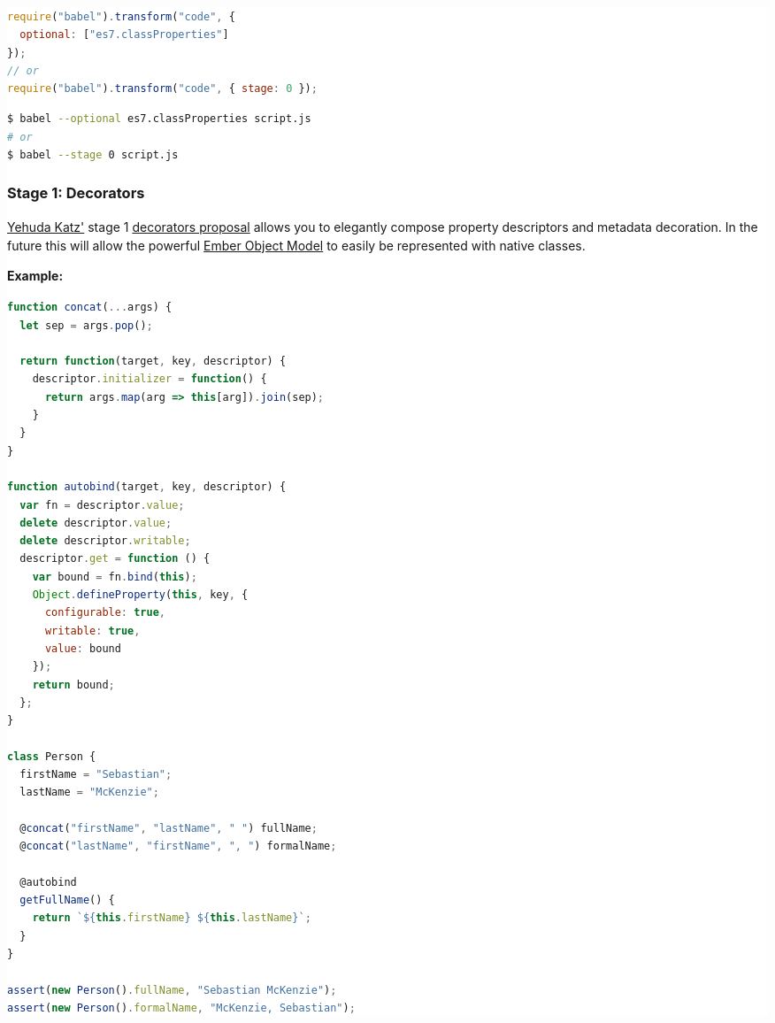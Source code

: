 ```js title="JavaScript"
require("babel").transform("code", {
  optional: ["es7.classProperties"]
});
// or
require("babel").transform("code", { stage: 0 });
```

```sh title="Shell"
$ babel --optional es7.classProperties script.js
# or
$ babel --stage 0 script.js
```

### Stage 1: Decorators

[Yehuda Katz'](https://github.com/wycats) stage 1
[decorators proposal](https://github.com/wycats/javascript-decorators) allows
you to elegantly compose property descriptors and metadata decoration. In the
future this will allow the powerful
[Ember Object Model](http://guides.emberjs.com/v1.10.0/object-model/classes-and-instances/)
to easily be represented with native classes.

**Example:**

```js title="JavaScript"
function concat(...args) {
  let sep = args.pop();

  return function(target, key, descriptor) {
    descriptor.initializer = function() {
      return args.map(arg => this[arg]).join(sep);
    }
  }
}

function autobind(target, key, descriptor) {
  var fn = descriptor.value;
  delete descriptor.value;
  delete descriptor.writable;
  descriptor.get = function () {
    var bound = fn.bind(this);
    Object.defineProperty(this, key, {
      configurable: true,
      writable: true,
      value: bound
    });
    return bound;
  };
}

class Person {
  firstName = "Sebastian";
  lastName = "McKenzie";

  @concat("firstName", "lastName", " ") fullName;
  @concat("lastName", "firstName", ", ") formalName;

  @autobind
  getFullName() {
    return `${this.firstName} ${this.lastName}`;
  }
}

assert(new Person().fullName, "Sebastian McKenzie");
assert(new Person().formalName, "McKenzie, Sebastian");
```